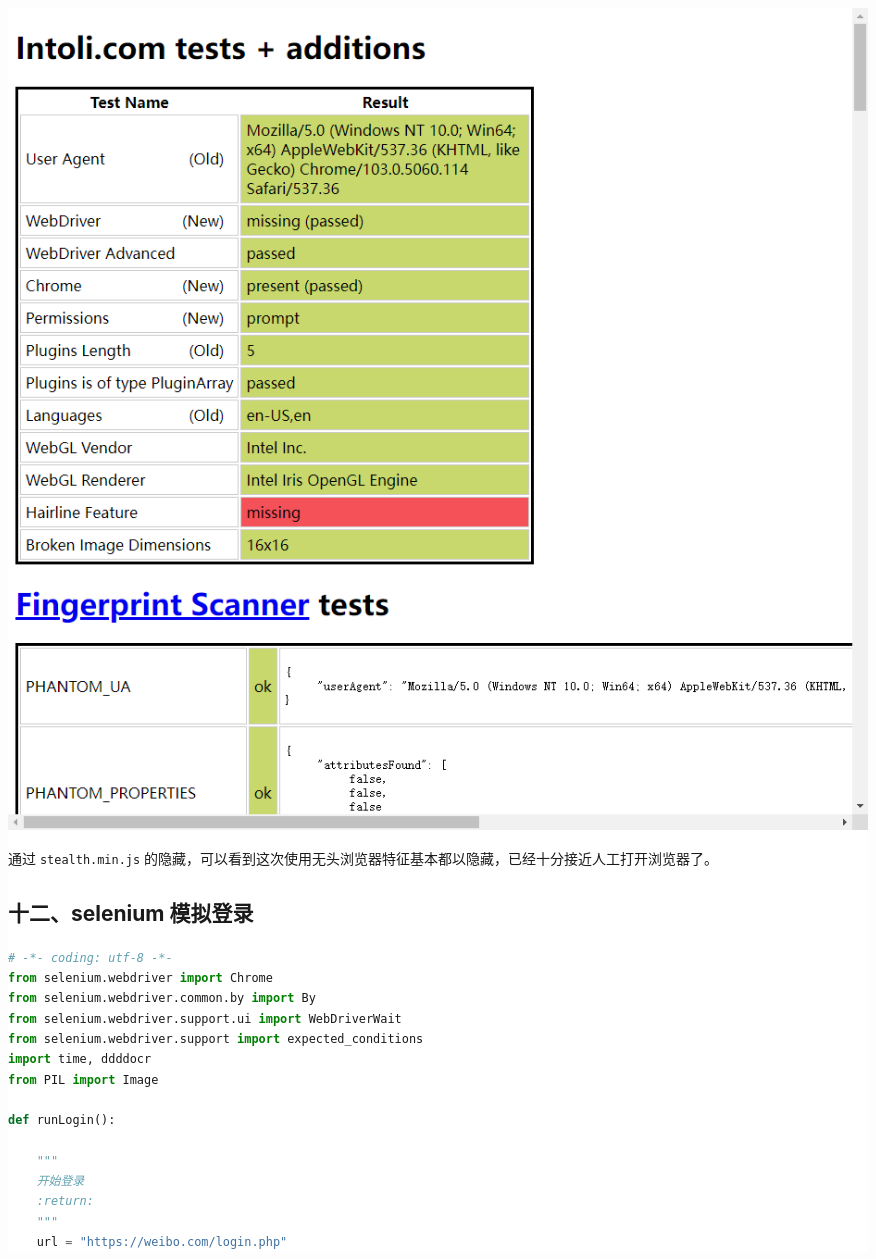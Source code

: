 ![image-20220720202906170](../../.vuepress/public/img/image-20220720202906170.png)

通过 `stealth.min.js` 的隐藏，可以看到这次使用无头浏览器特征基本都以隐藏，已经十分接近人工打开浏览器了。

## 十二、selenium 模拟登录

```python
# -*- coding: utf-8 -*-
from selenium.webdriver import Chrome
from selenium.webdriver.common.by import By
from selenium.webdriver.support.ui import WebDriverWait
from selenium.webdriver.support import expected_conditions
import time, ddddocr
from PIL import Image

def runLogin():

    """
    开始登录
    :return:
    """
    url = "https://weibo.com/login.php"

```